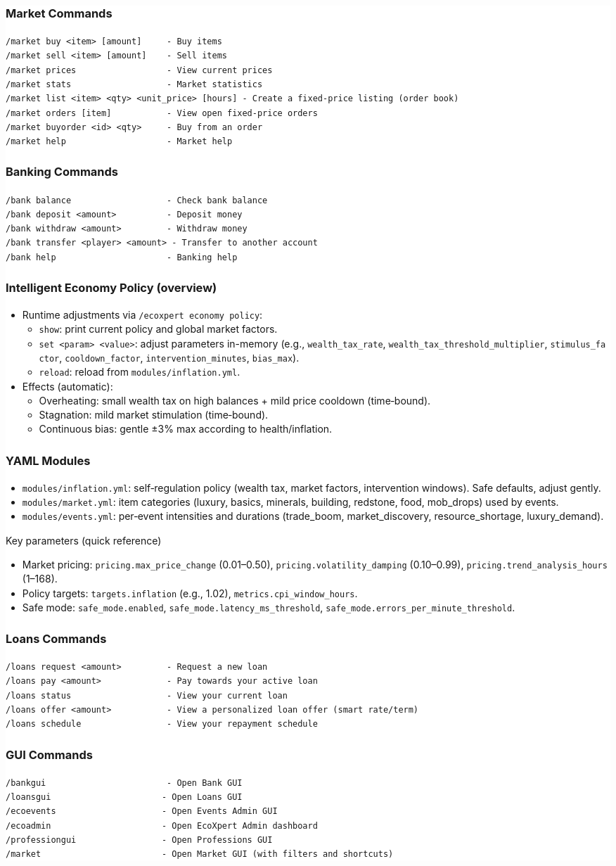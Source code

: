 ### Market Commands
```
/market buy <item> [amount]     - Buy items
/market sell <item> [amount]    - Sell items  
/market prices                  - View current prices
/market stats                   - Market statistics
/market list <item> <qty> <unit_price> [hours] - Create a fixed-price listing (order book)
/market orders [item]           - View open fixed-price orders
/market buyorder <id> <qty>     - Buy from an order
/market help                    - Market help
```

### Banking Commands
```
/bank balance                   - Check bank balance
/bank deposit <amount>          - Deposit money
/bank withdraw <amount>         - Withdraw money
/bank transfer <player> <amount> - Transfer to another account
/bank help                      - Banking help
```

### Intelligent Economy Policy (overview)
- Runtime adjustments via `/ecoxpert economy policy`:
  - `show`: print current policy and global market factors.
  - `set <param> <value>`: adjust parameters in-memory (e.g., `wealth_tax_rate`, `wealth_tax_threshold_multiplier`, `stimulus_factor`, `cooldown_factor`, `intervention_minutes`, `bias_max`).
  - `reload`: reload from `modules/inflation.yml`.
- Effects (automatic):
  - Overheating: small wealth tax on high balances + mild price cooldown (time‑bound).
  - Stagnation: mild market stimulation (time‑bound).
  - Continuous bias: gentle ±3% max according to health/inflation.

### YAML Modules
- `modules/inflation.yml`: self‑regulation policy (wealth tax, market factors, intervention windows). Safe defaults, adjust gently.
- `modules/market.yml`: item categories (luxury, basics, minerals, building, redstone, food, mob_drops) used by events.
- `modules/events.yml`: per‑event intensities and durations (trade_boom, market_discovery, resource_shortage, luxury_demand).

Key parameters (quick reference)
- Market pricing: `pricing.max_price_change` (0.01–0.50), `pricing.volatility_damping` (0.10–0.99), `pricing.trend_analysis_hours` (1–168).
- Policy targets: `targets.inflation` (e.g., 1.02), `metrics.cpi_window_hours`.
- Safe mode: `safe_mode.enabled`, `safe_mode.latency_ms_threshold`, `safe_mode.errors_per_minute_threshold`.

### Loans Commands
```
/loans request <amount>         - Request a new loan
/loans pay <amount>             - Pay towards your active loan
/loans status                   - View your current loan
/loans offer <amount>           - View a personalized loan offer (smart rate/term)
/loans schedule                 - View your repayment schedule
```
### GUI Commands
```
/bankgui                        - Open Bank GUI
/loansgui                      - Open Loans GUI
/ecoevents                     - Open Events Admin GUI
/ecoadmin                      - Open EcoXpert Admin dashboard
/professiongui                 - Open Professions GUI
/market                        - Open Market GUI (with filters and shortcuts)
```